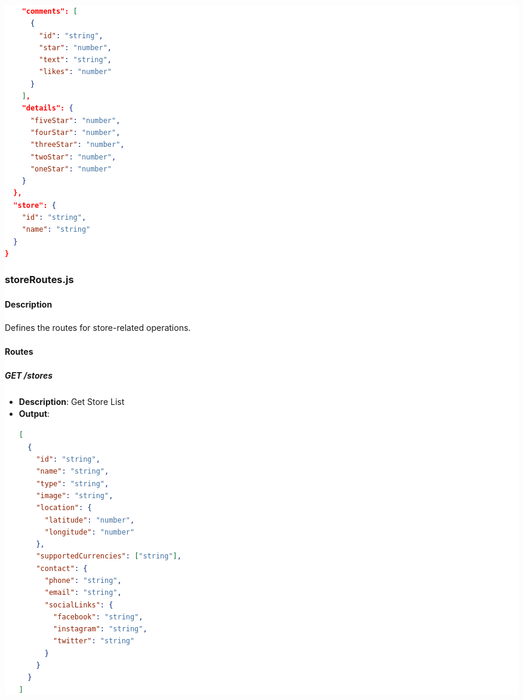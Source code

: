   ```json
      "comments": [
        {
          "id": "string",
          "star": "number",
          "text": "string",
          "likes": "number"
        }
      ],
      "details": {
        "fiveStar": "number",
        "fourStar": "number",
        "threeStar": "number",
        "twoStar": "number",
        "oneStar": "number"
      }
    },
    "store": {
      "id": "string",
      "name": "string"
    }
  }
  ```

### storeRoutes.js

#### Description
Defines the routes for store-related operations.

#### Routes

##### GET /stores
- **Description**: Get Store List
- **Output**: 
  ```json
  [
    {
      "id": "string",
      "name": "string",
      "type": "string",
      "image": "string",
      "location": {
        "latitude": "number",
        "longitude": "number"
      },
      "supportedCurrencies": ["string"],
      "contact": {
        "phone": "string",
        "email": "string",
        "socialLinks": {
          "facebook": "string",
          "instagram": "string",
          "twitter": "string"
        }
      }
    }
  ]
  ```
